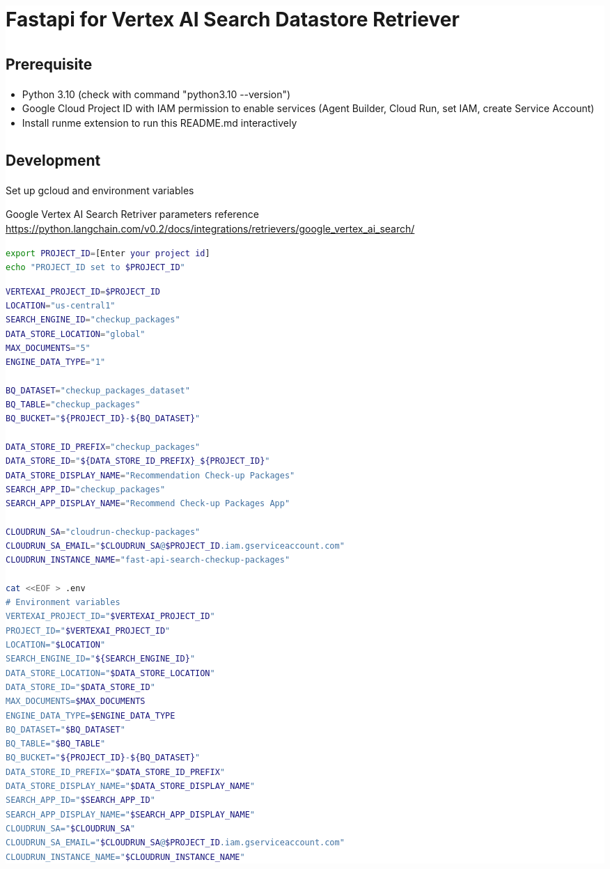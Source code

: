 # Fastapi for Vertex AI Search Datastore Retriever

## Prerequisite

- Python 3.10 (check with command "python3.10 --version")
- Google Cloud Project ID with IAM permission to enable services (Agent Builder, Cloud Run, set IAM, create Service Account)
- Install runme extension to run this README.md interactively

## Development

Set up gcloud and environment variables

Google Vertex AI Search Retriver parameters reference
https://python.langchain.com/v0.2/docs/integrations/retrievers/google_vertex_ai_search/

```bash {"id":"01J1HV70WT9K1Z78EA6G69FNRJ","promptEnv":"yes"}
export PROJECT_ID=[Enter your project id]
echo "PROJECT_ID set to $PROJECT_ID"
```

```bash {"id":"01J1HSVRW3G8FT67BFC214T9E1","promptEnv":"no"}
VERTEXAI_PROJECT_ID=$PROJECT_ID
LOCATION="us-central1"
SEARCH_ENGINE_ID="checkup_packages"
DATA_STORE_LOCATION="global"
MAX_DOCUMENTS="5"
ENGINE_DATA_TYPE="1"

BQ_DATASET="checkup_packages_dataset"
BQ_TABLE="checkup_packages"
BQ_BUCKET="${PROJECT_ID}-${BQ_DATASET}"

DATA_STORE_ID_PREFIX="checkup_packages"
DATA_STORE_ID="${DATA_STORE_ID_PREFIX}_${PROJECT_ID}"
DATA_STORE_DISPLAY_NAME="Recommendation Check-up Packages"
SEARCH_APP_ID="checkup_packages"
SEARCH_APP_DISPLAY_NAME="Recommend Check-up Packages App"

CLOUDRUN_SA="cloudrun-checkup-packages"
CLOUDRUN_SA_EMAIL="$CLOUDRUN_SA@$PROJECT_ID.iam.gserviceaccount.com"
CLOUDRUN_INSTANCE_NAME="fast-api-search-checkup-packages"

cat <<EOF > .env
# Environment variables
VERTEXAI_PROJECT_ID="$VERTEXAI_PROJECT_ID"
PROJECT_ID="$VERTEXAI_PROJECT_ID"
LOCATION="$LOCATION"
SEARCH_ENGINE_ID="${SEARCH_ENGINE_ID}"
DATA_STORE_LOCATION="$DATA_STORE_LOCATION"
DATA_STORE_ID="$DATA_STORE_ID"
MAX_DOCUMENTS=$MAX_DOCUMENTS
ENGINE_DATA_TYPE=$ENGINE_DATA_TYPE
BQ_DATASET="$BQ_DATASET"
BQ_TABLE="$BQ_TABLE"
BQ_BUCKET="${PROJECT_ID}-${BQ_DATASET}"
DATA_STORE_ID_PREFIX="$DATA_STORE_ID_PREFIX"
DATA_STORE_DISPLAY_NAME="$DATA_STORE_DISPLAY_NAME"
SEARCH_APP_ID="$SEARCH_APP_ID"
SEARCH_APP_DISPLAY_NAME="$SEARCH_APP_DISPLAY_NAME"
CLOUDRUN_SA="$CLOUDRUN_SA"
CLOUDRUN_SA_EMAIL="$CLOUDRUN_SA@$PROJECT_ID.iam.gserviceaccount.com"
CLOUDRUN_INSTANCE_NAME="$CLOUDRUN_INSTANCE_NAME"
```